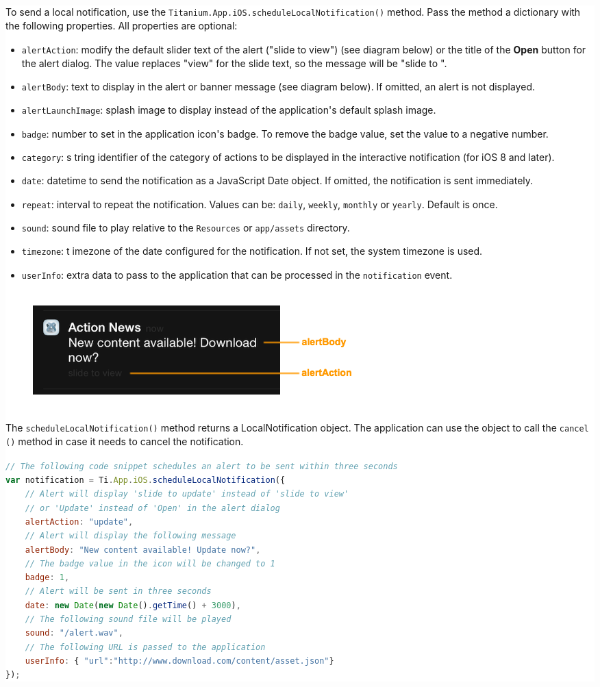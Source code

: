 To send a local notification, use the `Titanium.App.iOS.scheduleLocalNotification()` method. Pass the method a dictionary with the following properties. All properties are optional:

* `alertAction`: modify the default slider text of the alert ("slide to view") (see diagram below) or the title of the **Open** button for the alert dialog. The value replaces "view" for the slide text, so the message will be "slide to <alertAction>".

* `alertBody`: text to display in the alert or banner message (see diagram below). If omitted, an alert is not displayed.

* `alertLaunchImage`: splash image to display instead of the application's default splash image.

* `badge`: number to set in the application icon's badge. To remove the badge value, set the value to a negative number.

* `category`: s tring identifier of the category of actions to be displayed in the interactive notification (for iOS 8 and later).

* `date`: datetime to send the notification as a JavaScript Date object. If omitted, the notification is sent immediately.

* `repeat`: interval to repeat the notification. Values can be: `daily`, `weekly`, `monthly` or `yearly`. Default is once.

* `sound`: sound file to play relative to the `Resources` or `app/assets` directory.

* `timezone`: t imezone of the date configured for the notification. If not set, the system timezone is used.

* `userInfo`: extra data to pass to the application that can be processed in the `notification` event.

![LockedAlertAnnotated](./LockedAlertAnnotated.png)

The `scheduleLocalNotification()` method returns a LocalNotification object. The application can use the object to call the `cancel()` method in case it needs to cancel the notification.

```javascript
// The following code snippet schedules an alert to be sent within three seconds
var notification = Ti.App.iOS.scheduleLocalNotification({
    // Alert will display 'slide to update' instead of 'slide to view'
    // or 'Update' instead of 'Open' in the alert dialog
    alertAction: "update",
    // Alert will display the following message
    alertBody: "New content available! Update now?",
    // The badge value in the icon will be changed to 1
    badge: 1,
    // Alert will be sent in three seconds
    date: new Date(new Date().getTime() + 3000),
    // The following sound file will be played
    sound: "/alert.wav",
    // The following URL is passed to the application
    userInfo: { "url":"http://www.download.com/content/asset.json"}
});
```
